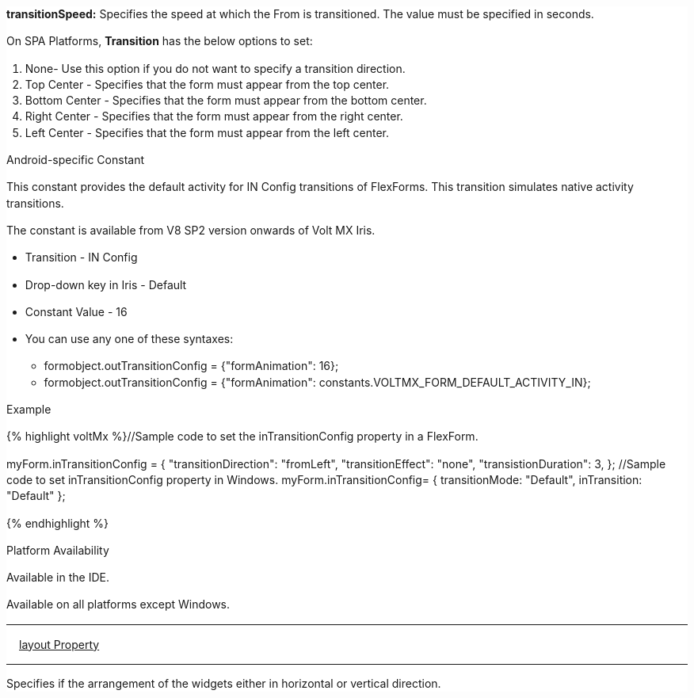 **transitionSpeed:** Specifies the speed at which the From is transitioned. The value must be specified in seconds.

On SPA Platforms, **Transition** has the below options to set:

1.  None- Use this option if you do not want to specify a transition direction.
2.  Top Center - Specifies that the form must appear from the top center.
3.  Bottom Center - Specifies that the form must appear from the bottom center.
4.  Right Center - Specifies that the form must appear from the right center.
5.  Left Center - Specifies that the form must appear from the left center.

Android-specific Constant

This constant provides the default activity for IN Config transitions of FlexForms. This transition simulates native activity transitions.

The constant is available from V8 SP2 version onwards of Volt MX Iris.

*   Transition - IN Config
    
*   Drop-down key in Iris - Default
*   Constant Value - 16
    
*   You can use any one of these syntaxes:
    *   formobject.outTransitionConfig = {"formAnimation": 16};
    *   formobject.outTransitionConfig = {"formAnimation": constants.VOLTMX\_FORM\_DEFAULT\_ACTIVITY\_IN};

Example

{% highlight voltMx %}//Sample code to set the inTransitionConfig property in a FlexForm.  
  
myForm.inTransitionConfig = {
 "transitionDirection": "fromLeft",
 "transitionEffect": "none",
 "transistionDuration": 3,
}; 
//Sample code to set inTransitionConfig property in Windows.
myForm.inTransitionConfig= {
transitionMode: "Default",
 inTransition: "Default"
};  

{% endhighlight %}

Platform Availability

Available in the IDE.

Available on all platforms except Windows.

* * *

[![Closed](../Skins/Default/Stylesheets/Images/transparent.gif)](javascript:void(0);)[layout Property](javascript:void(0);)

* * *

Specifies if the arrangement of the widgets either in horizontal or vertical direction.
